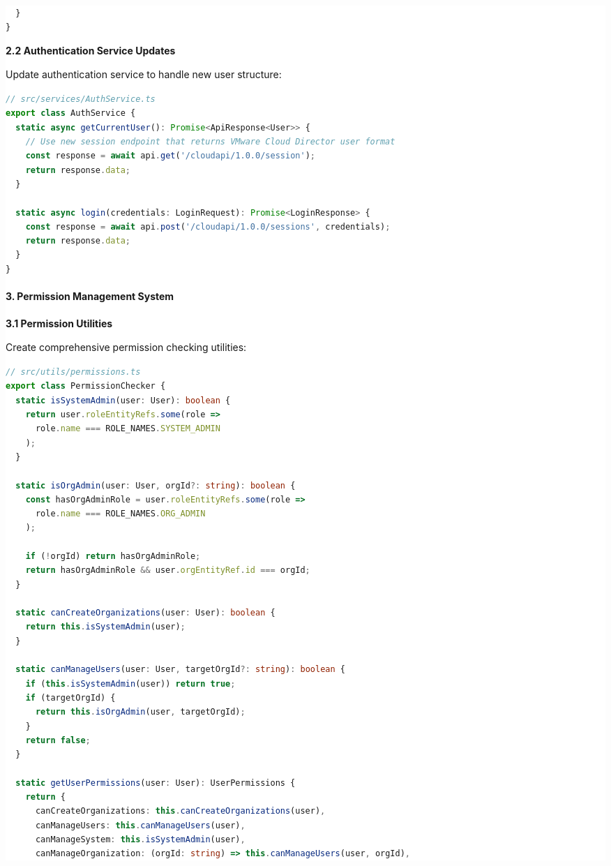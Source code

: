 ```typescript
  }
}
```

**2.2 Authentication Service Updates**

Update authentication service to handle new user structure:

```typescript
// src/services/AuthService.ts
export class AuthService {
  static async getCurrentUser(): Promise<ApiResponse<User>> {
    // Use new session endpoint that returns VMware Cloud Director user format
    const response = await api.get('/cloudapi/1.0.0/session');
    return response.data;
  }

  static async login(credentials: LoginRequest): Promise<LoginResponse> {
    const response = await api.post('/cloudapi/1.0.0/sessions', credentials);
    return response.data;
  }
}
```

#### 3. Permission Management System

**3.1 Permission Utilities**

Create comprehensive permission checking utilities:

```typescript
// src/utils/permissions.ts
export class PermissionChecker {
  static isSystemAdmin(user: User): boolean {
    return user.roleEntityRefs.some(role => 
      role.name === ROLE_NAMES.SYSTEM_ADMIN
    );
  }

  static isOrgAdmin(user: User, orgId?: string): boolean {
    const hasOrgAdminRole = user.roleEntityRefs.some(role => 
      role.name === ROLE_NAMES.ORG_ADMIN
    );
    
    if (!orgId) return hasOrgAdminRole;
    return hasOrgAdminRole && user.orgEntityRef.id === orgId;
  }

  static canCreateOrganizations(user: User): boolean {
    return this.isSystemAdmin(user);
  }

  static canManageUsers(user: User, targetOrgId?: string): boolean {
    if (this.isSystemAdmin(user)) return true;
    if (targetOrgId) {
      return this.isOrgAdmin(user, targetOrgId);
    }
    return false;
  }

  static getUserPermissions(user: User): UserPermissions {
    return {
      canCreateOrganizations: this.canCreateOrganizations(user),
      canManageUsers: this.canManageUsers(user),
      canManageSystem: this.isSystemAdmin(user),
      canManageOrganization: (orgId: string) => this.canManageUsers(user, orgId),
```